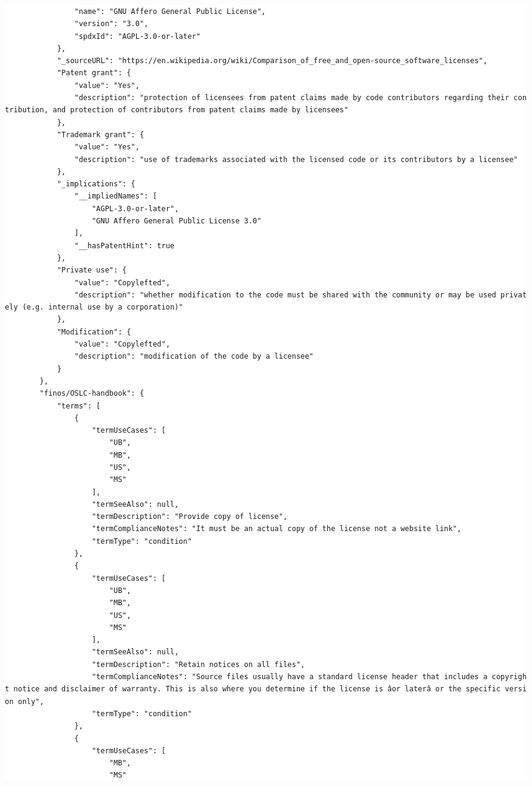                     "name": "GNU Affero General Public License",
                    "version": "3.0",
                    "spdxId": "AGPL-3.0-or-later"
                },
                "_sourceURL": "https://en.wikipedia.org/wiki/Comparison_of_free_and_open-source_software_licenses",
                "Patent grant": {
                    "value": "Yes",
                    "description": "protection of licensees from patent claims made by code contributors regarding their contribution, and protection of contributors from patent claims made by licensees"
                },
                "Trademark grant": {
                    "value": "Yes",
                    "description": "use of trademarks associated with the licensed code or its contributors by a licensee"
                },
                "_implications": {
                    "__impliedNames": [
                        "AGPL-3.0-or-later",
                        "GNU Affero General Public License 3.0"
                    ],
                    "__hasPatentHint": true
                },
                "Private use": {
                    "value": "Copylefted",
                    "description": "whether modification to the code must be shared with the community or may be used privately (e.g. internal use by a corporation)"
                },
                "Modification": {
                    "value": "Copylefted",
                    "description": "modification of the code by a licensee"
                }
            },
            "finos/OSLC-handbook": {
                "terms": [
                    {
                        "termUseCases": [
                            "UB",
                            "MB",
                            "US",
                            "MS"
                        ],
                        "termSeeAlso": null,
                        "termDescription": "Provide copy of license",
                        "termComplianceNotes": "It must be an actual copy of the license not a website link",
                        "termType": "condition"
                    },
                    {
                        "termUseCases": [
                            "UB",
                            "MB",
                            "US",
                            "MS"
                        ],
                        "termSeeAlso": null,
                        "termDescription": "Retain notices on all files",
                        "termComplianceNotes": "Source files usually have a standard license header that includes a copyright notice and disclaimer of warranty. This is also where you determine if the license is âor laterâ or the specific version only",
                        "termType": "condition"
                    },
                    {
                        "termUseCases": [
                            "MB",
                            "MS"